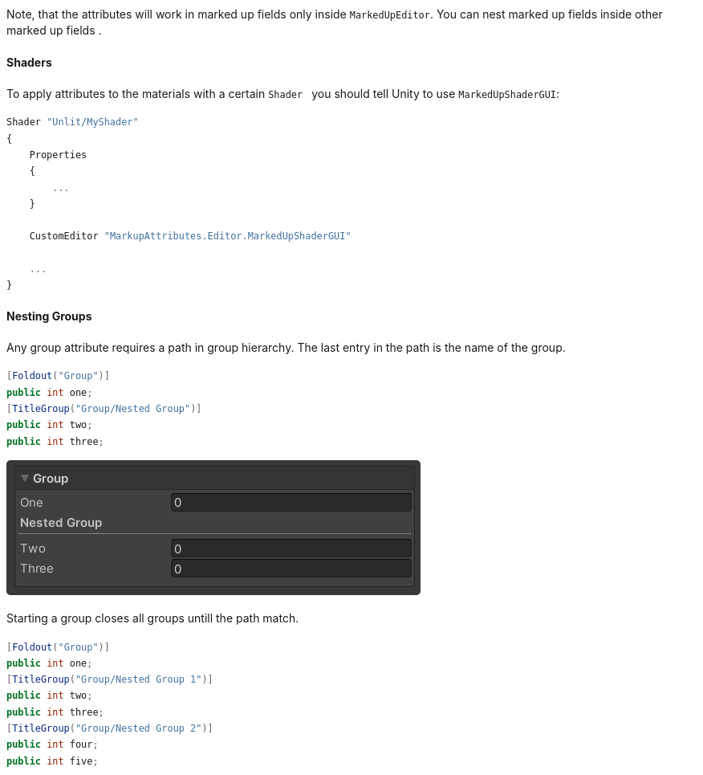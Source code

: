 Note, that the attributes will work in marked up fields only inside `MarkedUpEditor`. You can nest marked up fields inside other marked up fields .

#### Shaders

To apply attributes to the materials with a certain `Shader ` you should tell Unity to use `MarkedUpShaderGUI`:

```javascript
Shader "Unlit/MyShader"
{
    Properties
    {
        ...
    }

    CustomEditor "MarkupAttributes.Editor.MarkedUpShaderGUI"
    
    ...
}
```

#### Nesting Groups

Any group attribute requires a path in group hierarchy. The last entry in the path is the name of the group.

```c#
[Foldout("Group")]
public int one;
[TitleGroup("Group/Nested Group")]
public int two;
public int three;
```

![](./ReadmeImages/Nesting_1.png)

Starting a group closes all groups untill the path match.

```c#
[Foldout("Group")]
public int one;
[TitleGroup("Group/Nested Group 1")]
public int two;
public int three;
[TitleGroup("Group/Nested Group 2")]
public int four;
public int five;
```
